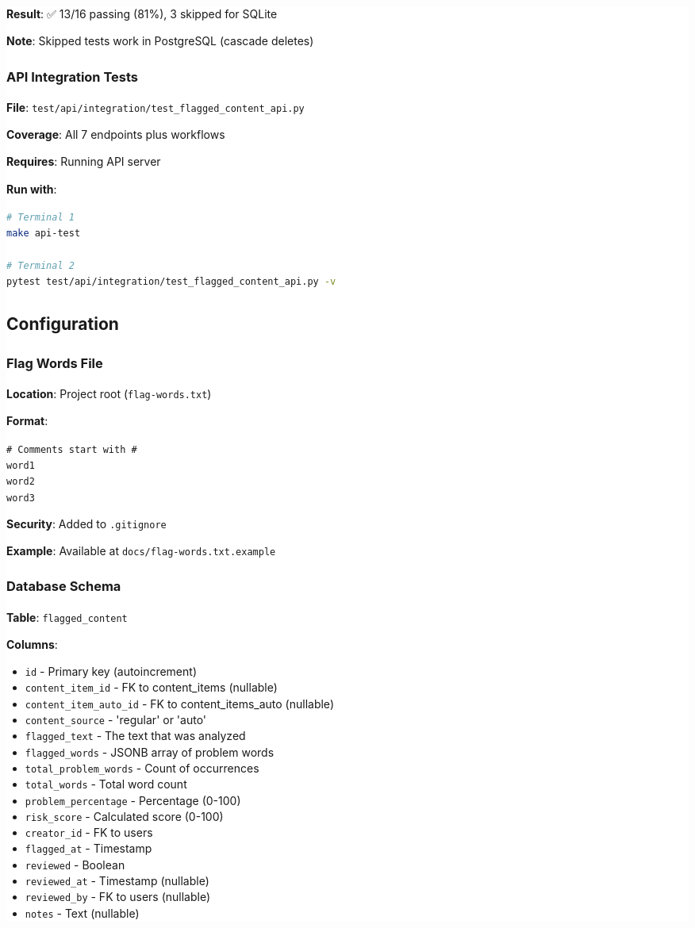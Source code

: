 **Result**: ✅ 13/16 passing (81%), 3 skipped for SQLite

**Note**: Skipped tests work in PostgreSQL (cascade deletes)

### API Integration Tests
**File**: `test/api/integration/test_flagged_content_api.py`

**Coverage**: All 7 endpoints plus workflows

**Requires**: Running API server

**Run with**:
```bash
# Terminal 1
make api-test

# Terminal 2
pytest test/api/integration/test_flagged_content_api.py -v
```

## Configuration

### Flag Words File
**Location**: Project root (`flag-words.txt`)

**Format**:
```
# Comments start with #
word1
word2
word3
```

**Security**: Added to `.gitignore`

**Example**: Available at `docs/flag-words.txt.example`

### Database Schema

**Table**: `flagged_content`

**Columns**:
- `id` - Primary key (autoincrement)
- `content_item_id` - FK to content_items (nullable)
- `content_item_auto_id` - FK to content_items_auto (nullable)
- `content_source` - 'regular' or 'auto'
- `flagged_text` - The text that was analyzed
- `flagged_words` - JSONB array of problem words
- `total_problem_words` - Count of occurrences
- `total_words` - Total word count
- `problem_percentage` - Percentage (0-100)
- `risk_score` - Calculated score (0-100)
- `creator_id` - FK to users
- `flagged_at` - Timestamp
- `reviewed` - Boolean
- `reviewed_at` - Timestamp (nullable)
- `reviewed_by` - FK to users (nullable)
- `notes` - Text (nullable)
